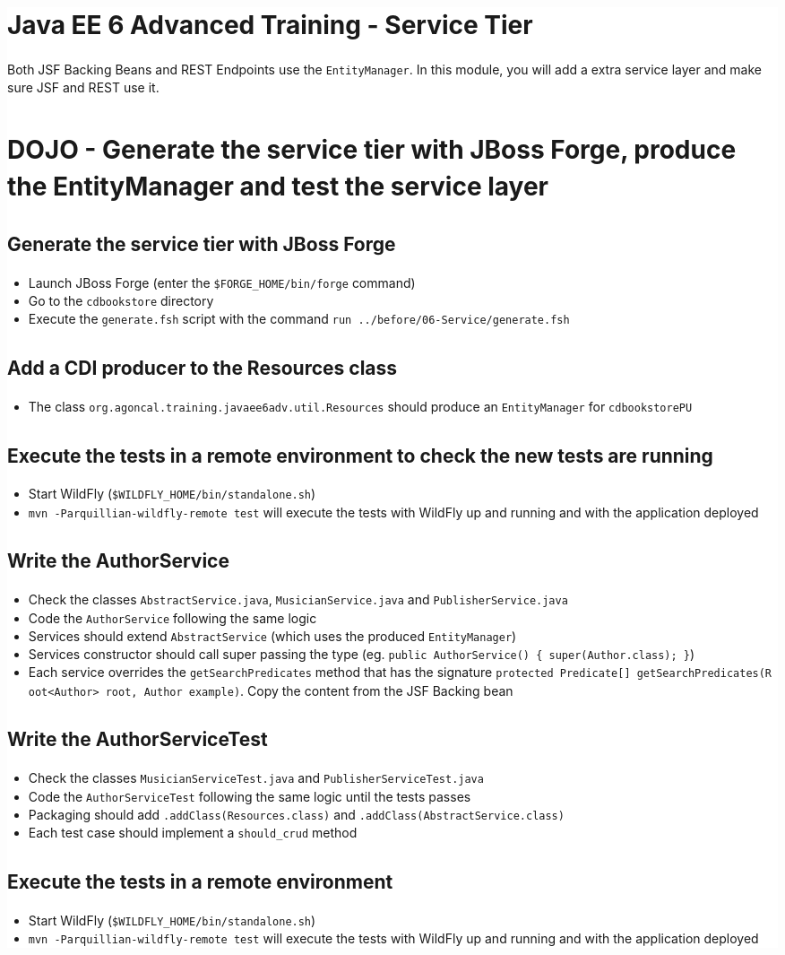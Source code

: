 # Java EE 6 Advanced Training - Service Tier

Both JSF Backing Beans and REST Endpoints use the `EntityManager`. In this module, you will add a extra service layer and make sure JSF and REST use it.

# DOJO - Generate the service tier with JBoss Forge, produce the EntityManager and test the service layer

## Generate the service tier with JBoss Forge

* Launch JBoss Forge (enter the `$FORGE_HOME/bin/forge` command)
* Go to the `cdbookstore` directory
* Execute the `generate.fsh` script with the command `run ../before/06-Service/generate.fsh` 

## Add a CDI producer to the Resources class

* The class `org.agoncal.training.javaee6adv.util.Resources` should produce an `EntityManager` for `cdbookstorePU`

## Execute the tests in a remote environment to check the new tests are running

* Start WildFly (`$WILDFLY_HOME/bin/standalone.sh`)
* `mvn -Parquillian-wildfly-remote test` will execute the tests with WildFly up and running and with the application deployed

## Write the AuthorService

* Check the classes `AbstractService.java`, `MusicianService.java` and `PublisherService.java`
* Code the `AuthorService` following the same logic
* Services should extend `AbstractService` (which uses the produced `EntityManager`) 
* Services constructor should call super passing the type (eg. `public AuthorService() { super(Author.class); }`) 
* Each service overrides the `getSearchPredicates` method that has the signature `protected Predicate[] getSearchPredicates(Root<Author> root, Author example)`. Copy the content from the JSF Backing bean

## Write the AuthorServiceTest

* Check the classes `MusicianServiceTest.java` and `PublisherServiceTest.java`
* Code the `AuthorServiceTest` following the same logic until the tests passes
* Packaging should add `.addClass(Resources.class)` and `.addClass(AbstractService.class)`
* Each test case should implement a `should_crud` method

## Execute the tests in a remote environment

* Start WildFly (`$WILDFLY_HOME/bin/standalone.sh`)
* `mvn -Parquillian-wildfly-remote test` will execute the tests with WildFly up and running and with the application deployed
